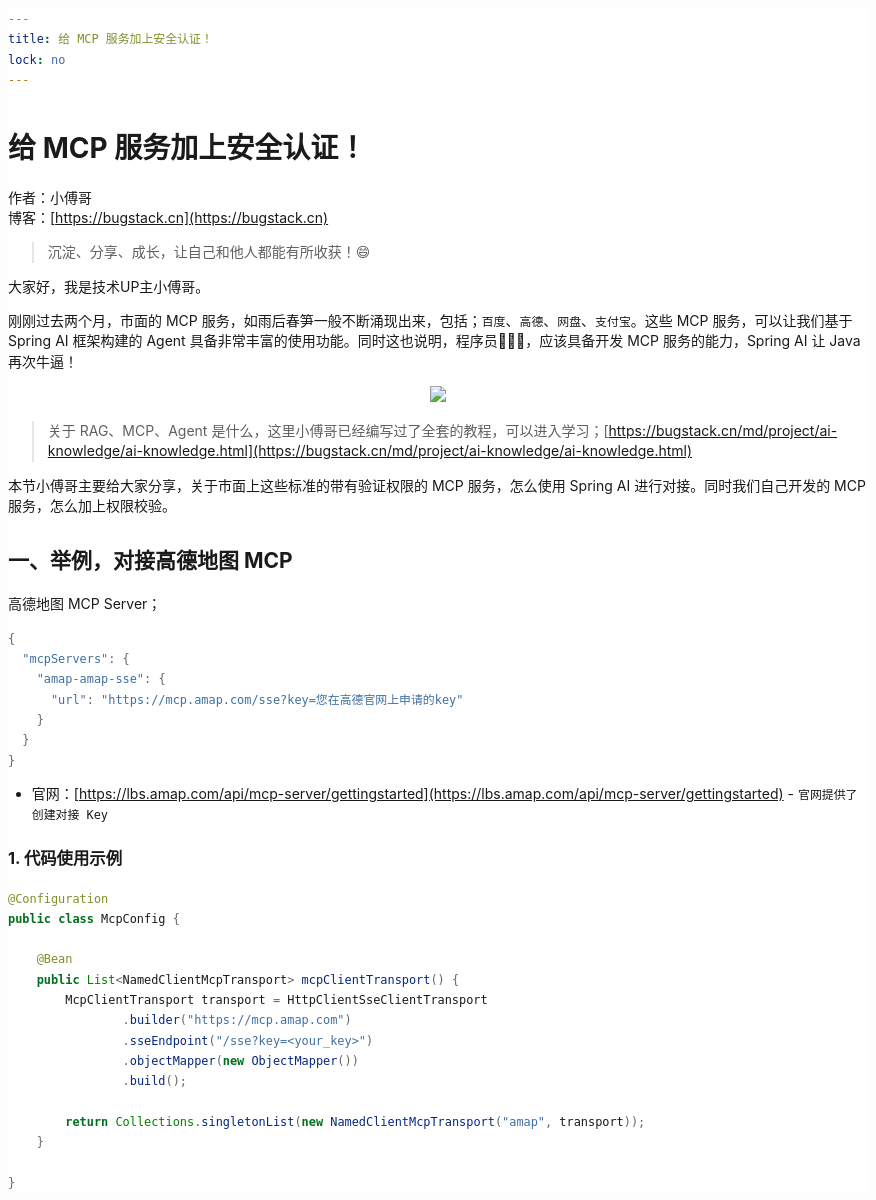 ```yaml
---
title: 给 MCP 服务加上安全认证！
lock: no
---
```


# 给 MCP 服务加上安全认证！

作者：小傅哥
<br/>博客：[https://bugstack.cn](https://bugstack.cn)

>沉淀、分享、成长，让自己和他人都能有所收获！😄

大家好，我是技术UP主小傅哥。

刚刚过去两个月，市面的 MCP 服务，如雨后春笋一般不断涌现出来，包括；`百度`、`高德`、`网盘`、`支付宝`。这些 MCP 服务，可以让我们基于 Spring AI 框架构建的 Agent 具备非常丰富的使用功能。同时这也说明，程序员👨🏻‍💻，应该具备开发 MCP 服务的能力，Spring AI 让 Java 再次牛逼！

<div align="center">
	<img src="https://bugstack.cn/images/article/project/ai-rag-knowledge/ai-mcp-knowledge-250330-02.gif" width="150px"/>
</div>

>关于 RAG、MCP、Agent 是什么，这里小傅哥已经编写过了全套的教程，可以进入学习；[https://bugstack.cn/md/project/ai-knowledge/ai-knowledge.html](https://bugstack.cn/md/project/ai-knowledge/ai-knowledge.html)

本节小傅哥主要给大家分享，关于市面上这些标准的带有验证权限的 MCP 服务，怎么使用 Spring AI 进行对接。同时我们自己开发的 MCP 服务，怎么加上权限校验。

## 一、举例，对接高德地图 MCP

高德地图 MCP Server；

```java
{
  "mcpServers": {
    "amap-amap-sse": {
      "url": "https://mcp.amap.com/sse?key=您在高德官网上申请的key"
    }
  }
}
```

- 官网：[https://lbs.amap.com/api/mcp-server/gettingstarted](https://lbs.amap.com/api/mcp-server/gettingstarted)  - `官网提供了创建对接 Key`

### 1. 代码使用示例

```java
@Configuration
public class McpConfig {

    @Bean
    public List<NamedClientMcpTransport> mcpClientTransport() {
        McpClientTransport transport = HttpClientSseClientTransport
                .builder("https://mcp.amap.com")
                .sseEndpoint("/sse?key=<your_key>")
                .objectMapper(new ObjectMapper())
                .build();

        return Collections.singletonList(new NamedClientMcpTransport("amap", transport));
    }
    
}
```
